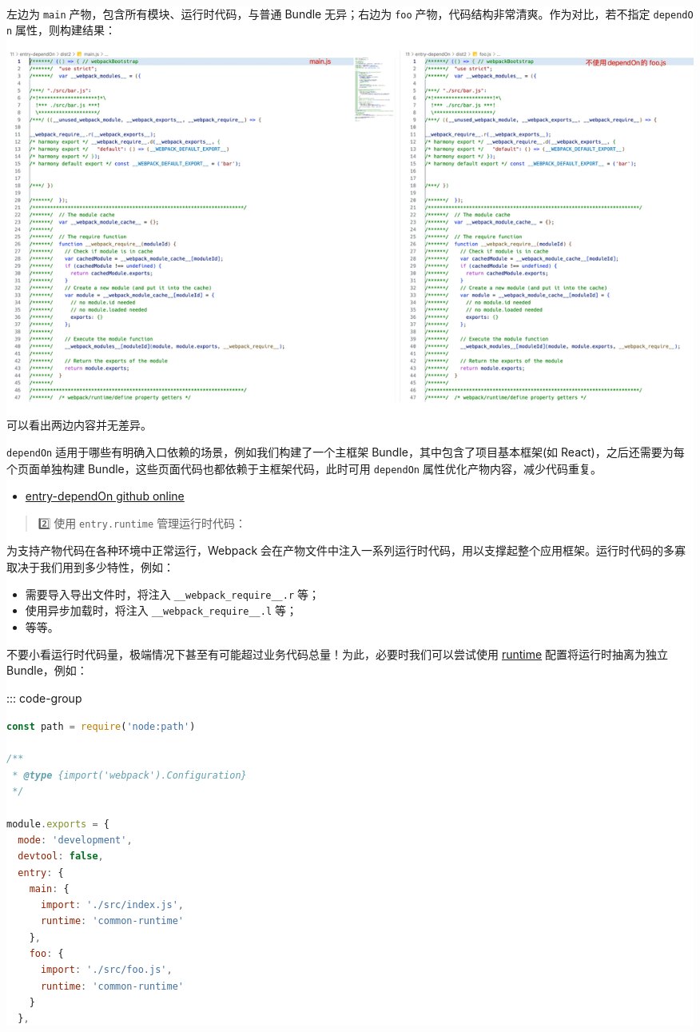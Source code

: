 左边为 `main` 产物，包含所有模块、运行时代码，与普通 Bundle 无异；右边为 `foo` 产物，代码结构非常清爽。作为对比，若不指定 `dependOn` 属性，则构建结果：

![without dependOn](./imgs/11-2.webp)

可以看出两边内容并无差异。

`dependOn` 适用于哪些有明确入口依赖的场景，例如我们构建了一个主框架 Bundle，其中包含了项目基本框架(如 React)，之后还需要为每个页面单独构建 Bundle，这些页面代码也都依赖于主框架代码，此时可用 `dependOn` 属性优化产物内容，减少代码重复。

- [entry-dependOn github online](https://github1s.com/Tecvan-fe/webpack-book-samples/blob/main/entry-obj/webpack.config.js)



> 2️⃣ 使用 `entry.runtime` 管理运行时代码：

为支持产物代码在各种环境中正常运行，Webpack 会在产物文件中注入一系列运行时代码，用以支撑起整个应用框架。运行时代码的多寡取决于我们用到多少特性，例如：

- 需要导入导出文件时，将注入 `__webpack_require__.r` 等；
- 使用异步加载时，将注入 `__webpack_require__.l` 等；
- 等等。

不要小看运行时代码量，极端情况下甚至有可能超过业务代码总量！为此，必要时我们可以尝试使用 [runtime](https://webpack.js.org/concepts/entry-points/#entrydescription-object) 配置将运行时抽离为独立 Bundle，例如：

::: code-group

```js [webpack.config.js] {13,17}
const path = require('node:path')

/**
 * @type {import('webpack').Configuration}
 */

module.exports = {
  mode: 'development',
  devtool: false,
  entry: {
    main: {
      import: './src/index.js',
      runtime: 'common-runtime'
    },
    foo: {
      import: './src/foo.js',
      runtime: 'common-runtime'
    }
  },
```